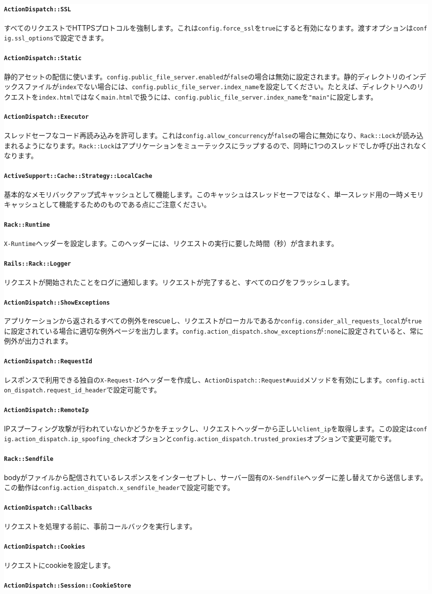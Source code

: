 [`Server-Timing`]: https://developer.mozilla.org/en-US/docs/Web/HTTP/Headers/Server-Timing

#### `ActionDispatch::SSL`

すべてのリクエストでHTTPSプロトコルを強制します。これは`config.force_ssl`を`true`にすると有効になります。渡すオプションは`config.ssl_options`で設定できます。

#### `ActionDispatch::Static`

静的アセットの配信に使います。`config.public_file_server.enabled`が`false`の場合は無効に設定されます。静的ディレクトリのインデックスファイルが`index`でない場合には、`config.public_file_server.index_name`を設定してください。たとえば、ディレクトリへのリクエストを`index.html`ではなく`main.html`で扱うには、`config.public_file_server.index_name`を`"main"`に設定します。

#### `ActionDispatch::Executor`

スレッドセーフなコード再読み込みを許可します。これは`config.allow_concurrency`が`false`の場合に無効になり、`Rack::Lock`が読み込まれるようになります。`Rack::Lock`はアプリケーションをミューテックスにラップするので、同時に1つのスレッドでしか呼び出されなくなります。

#### `ActiveSupport::Cache::Strategy::LocalCache`

基本的なメモリバックアップ式キャッシュとして機能します。このキャッシュはスレッドセーフではなく、単一スレッド用の一時メモリキャッシュとして機能するためのものである点にご注意ください。

#### `Rack::Runtime`

`X-Runtime`ヘッダーを設定します。このヘッダーには、リクエストの実行に要した時間（秒）が含まれます。

#### `Rails::Rack::Logger`

リクエストが開始されたことをログに通知します。リクエストが完了すると、すべてのログをフラッシュします。

#### `ActionDispatch::ShowExceptions`

アプリケーションから返されるすべての例外をrescueし、リクエストがローカルであるか`config.consider_all_requests_local`が`true`に設定されている場合に適切な例外ページを出力します。`config.action_dispatch.show_exceptions`が`:none`に設定されていると、常に例外が出力されます。

#### `ActionDispatch::RequestId`

レスポンスで利用できる独自の`X-Request-Id`ヘッダーを作成し、`ActionDispatch::Request#uuid`メソッドを有効にします。`config.action_dispatch.request_id_header`で設定可能です。

#### `ActionDispatch::RemoteIp`

IPスプーフィング攻撃が行われていないかどうかをチェックし、リクエストヘッダーから正しい`client_ip`を取得します。この設定は`config.action_dispatch.ip_spoofing_check`オプションと`config.action_dispatch.trusted_proxies`オプションで変更可能です。

#### `Rack::Sendfile`

bodyがファイルから配信されているレスポンスをインターセプトし、サーバー固有の`X-Sendfile`ヘッダーに差し替えてから送信します。この動作は`config.action_dispatch.x_sendfile_header`で設定可能です。

#### `ActionDispatch::Callbacks`

リクエストを処理する前に、事前コールバックを実行します。

#### `ActionDispatch::Cookies`

リクエストにcookieを設定します。

#### `ActionDispatch::Session::CookieStore`


[`config.load_defaults`]: https://api.rubyonrails.org/classes/Rails/Application/Configuration.html#method-i-load_defaults
[`ActiveSupport::ParameterFilter.precompile_filters`]: https://api.rubyonrails.org/classes/ActiveSupport/ParameterFilter.html#method-c-precompile_filters
[ActiveModel::Error#full_message]: https://api.rubyonrails.org/classes/ActiveModel/Error.html#method-i-full_message
[`redirect_to`]: https://api.rubyonrails.org/classes/ActionController/Redirecting.html#method-i-redirect_to